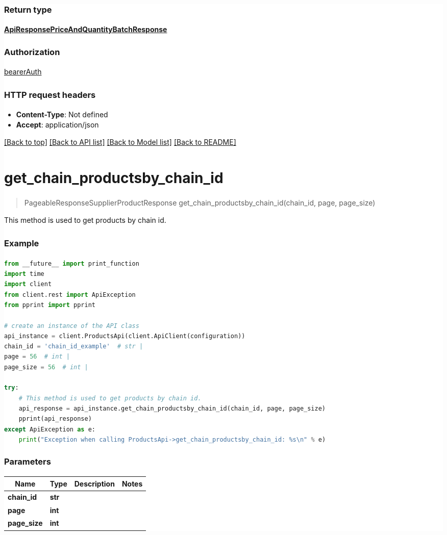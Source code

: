 ### Return type

[**ApiResponsePriceAndQuantityBatchResponse**](ApiResponsePriceAndQuantityBatchResponse.md)

### Authorization

[bearerAuth](../README.md#bearerAuth)

### HTTP request headers

 - **Content-Type**: Not defined
 - **Accept**: application/json

[[Back to top]](#) [[Back to API list]](../README.md#documentation-for-api-endpoints) [[Back to Model list]](../README.md#documentation-for-models) [[Back to README]](../README.md)

# **get_chain_productsby_chain_id**
> PageableResponseSupplierProductResponse get_chain_productsby_chain_id(chain_id, page, page_size)

This method is used to get products by chain id.

### Example

```python
from __future__ import print_function
import time
import client
from client.rest import ApiException
from pprint import pprint

# create an instance of the API class
api_instance = client.ProductsApi(client.ApiClient(configuration))
chain_id = 'chain_id_example'  # str | 
page = 56  # int | 
page_size = 56  # int | 

try:
    # This method is used to get products by chain id.
    api_response = api_instance.get_chain_productsby_chain_id(chain_id, page, page_size)
    pprint(api_response)
except ApiException as e:
    print("Exception when calling ProductsApi->get_chain_productsby_chain_id: %s\n" % e)
```

### Parameters

Name | Type | Description  | Notes
------------- | ------------- | ------------- | -------------
 **chain_id** | **str**|  | 
 **page** | **int**|  | 
 **page_size** | **int**|  | 
